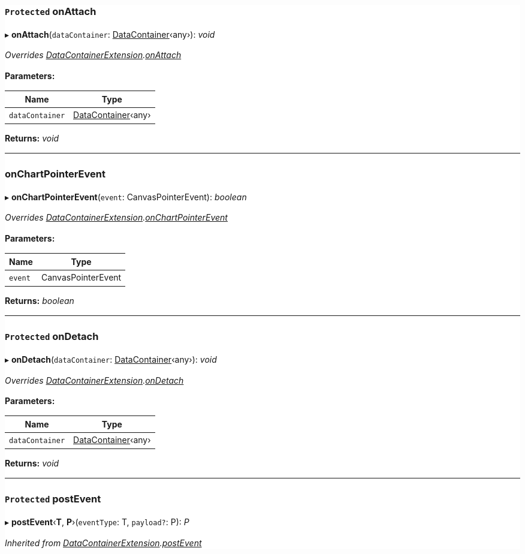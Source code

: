 ### `Protected` onAttach

▸ **onAttach**(`dataContainer`: [DataContainer](datacontainer.md)‹any›): *void*

*Overrides [DataContainerExtension](datacontainerextension.md).[onAttach](datacontainerextension.md#protected-onattach)*

**Parameters:**

Name | Type |
------ | ------ |
`dataContainer` | [DataContainer](datacontainer.md)‹any› |

**Returns:** *void*

___

###  onChartPointerEvent

▸ **onChartPointerEvent**(`event`: CanvasPointerEvent): *boolean*

*Overrides [DataContainerExtension](datacontainerextension.md).[onChartPointerEvent](datacontainerextension.md#onchartpointerevent)*

**Parameters:**

Name | Type |
------ | ------ |
`event` | CanvasPointerEvent |

**Returns:** *boolean*

___

### `Protected` onDetach

▸ **onDetach**(`dataContainer`: [DataContainer](datacontainer.md)‹any›): *void*

*Overrides [DataContainerExtension](datacontainerextension.md).[onDetach](datacontainerextension.md#protected-ondetach)*

**Parameters:**

Name | Type |
------ | ------ |
`dataContainer` | [DataContainer](datacontainer.md)‹any› |

**Returns:** *void*

___

### `Protected` postEvent

▸ **postEvent**‹**T**, **P**›(`eventType`: T, `payload?`: P): *P*

*Inherited from [DataContainerExtension](datacontainerextension.md).[postEvent](datacontainerextension.md#protected-postevent)*
